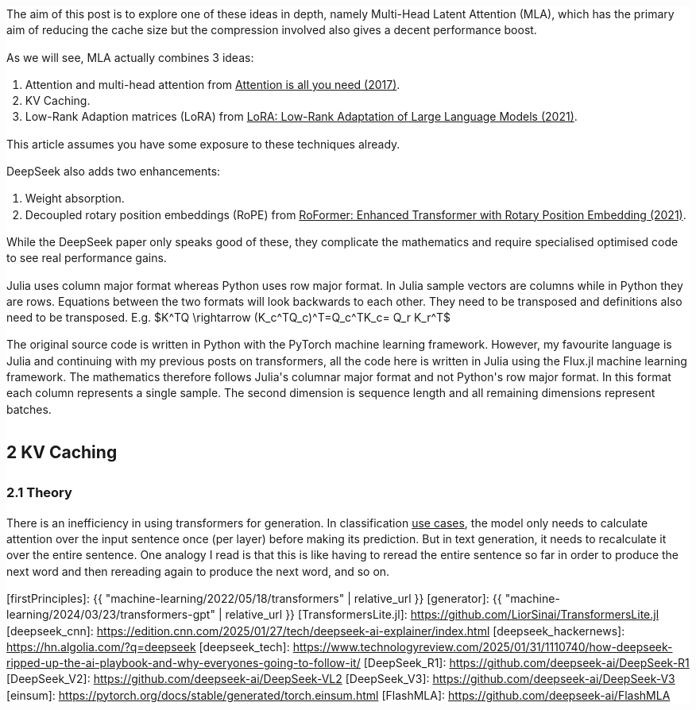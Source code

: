 The aim of this post is to explore one of these ideas in depth, namely Multi-Head Latent Attention (MLA), which has the primary aim of reducing the cache size but the compression involved also gives a decent performance boost.

[Attention_2017]: https://arxiv.org/abs/1706.03762
[RoPE_2021]: https://arxiv.org/abs/2104.09864
[LoRA_2021]: https://arxiv.org/abs/2106.09685

As we will see, MLA actually combines 3 ideas:
1. Attention and multi-head attention from [Attention is all you need (2017)][Attention_2017].
2. KV Caching.
3. Low-Rank Adaption matrices (LoRA) from [LoRA: Low-Rank Adaptation of Large Language Models (2021)][LoRA_2021].

This article assumes you have some exposure to these techniques already.

DeepSeek also adds two enhancements:
<ol start="1">
  <li>Weight absorption.</li>
  <li>Decoupled rotary position embeddings (RoPE) from <a href="https://arxiv.org/abs/2104.09864">RoFormer: Enhanced Transformer with Rotary Position Embedding (2021)</a>.</li>
</ol>

While the DeepSeek paper only speaks good of these, they complicate the mathematics and require specialised optimised code to see real performance gains.

<div class="message-container info-message">
	<div class="message-icon fa fa-fw fa-2x fa-exclamation-circle">
	</div>
	<div class="content-container">
		<div class="message-body">
		Julia uses column major format whereas Python uses row major format. In Julia sample vectors are columns while in Python they are rows.
		Equations between the two formats will look backwards to each other.
		They need to be transposed and definitions also need to be transposed. 
		E.g. $K^TQ \rightarrow (K_c^TQ_c)^T=Q_c^TK_c= Q_r K_r^T$
		</div>
	</div>
</div>

The original source code is written in Python with the PyTorch machine learning framework.
However, my favourite language is Julia and continuing with my previous posts on transformers, all the code here is written in Julia using the Flux.jl machine learning framework.
The mathematics therefore follows Julia's columnar major format and not Python's row major format.
In this format each column represents a single sample. The second dimension is sequence length and all remaining dimensions represent batches.

<h2 id="kv-caching">2 KV Caching</h2>
<h3 id="kv-caching-theory">2.1 Theory</h3>

[KVCache_visual]: https://medium.com/@joaolages/kv-caching-explained-276520203249
[ZeroToHero]:https://karpathy.ai/zero-to-hero.html

There is an inefficiency in using transformers for generation.
In classification [use cases](/machine-learning/2022/05/18/transformers#use-case-amazon-reviews), the model only needs to calculate attention over the input sentence once (per layer) before making its prediction.
But in text generation, it needs to recalculate it over the entire sentence.
One analogy I read is that this is like having to reread the entire sentence so far in order to produce the next word and then rereading again to produce the next word, and so on.


[firstPrinciples]: {{ "machine-learning/2022/05/18/transformers" | relative_url }}
[generator]: {{ "machine-learning/2024/03/23/transformers-gpt" | relative_url }}
[TransformersLite.jl]: https://github.com/LiorSinai/TransformersLite.jl
[deepseek_cnn]: https://edition.cnn.com/2025/01/27/tech/deepseek-ai-explainer/index.html
[deepseek_hackernews]: https://hn.algolia.com/?q=deepseek
[deepseek_tech]: https://www.technologyreview.com/2025/01/31/1110740/how-deepseek-ripped-up-the-ai-playbook-and-why-everyones-going-to-follow-it/
[DeepSeek_R1]: https://github.com/deepseek-ai/DeepSeek-R1
[DeepSeek_V2]: https://github.com/deepseek-ai/DeepSeek-VL2
[DeepSeek_V3]: https://github.com/deepseek-ai/DeepSeek-V3
[einsum]: https://pytorch.org/docs/stable/generated/torch.einsum.html
[FlashMLA]: https://github.com/deepseek-ai/FlashMLA
[^tensors]: In general multiplication is not defined for higher order arrays. But there is a set of multidimensional algebraic objects called [tensors](https://en.wikipedia.org/wiki/Tensor) where it is, and Einstein notation was designed for this use case.
[^forgive]: Indices for dimensions are shown when they are relevant and left out when they're not. For example, the row index (along the embedding dimension) is generally ignored so $X_j$ is the $j$th column/token of $X$. But then later for the scores I'll use $X_{i,j}$ because both indices represent a position in the token sequence. But then later I use $X_h$ to indicate the $h$th head of $X$ which is along the 3rd dimension. Please forgive me for this and other abuses of matrix notation in this post.
[^matrix_complexity]: This is the naive matrix multiplication algorithm. For sizes $n \times d$ and $d \times m$, for each of the $nm$ output elements there are $d$ multiplications and $d-1$ additions (no addition for the first element), so there are $nm(2d-1)$ operations in total.